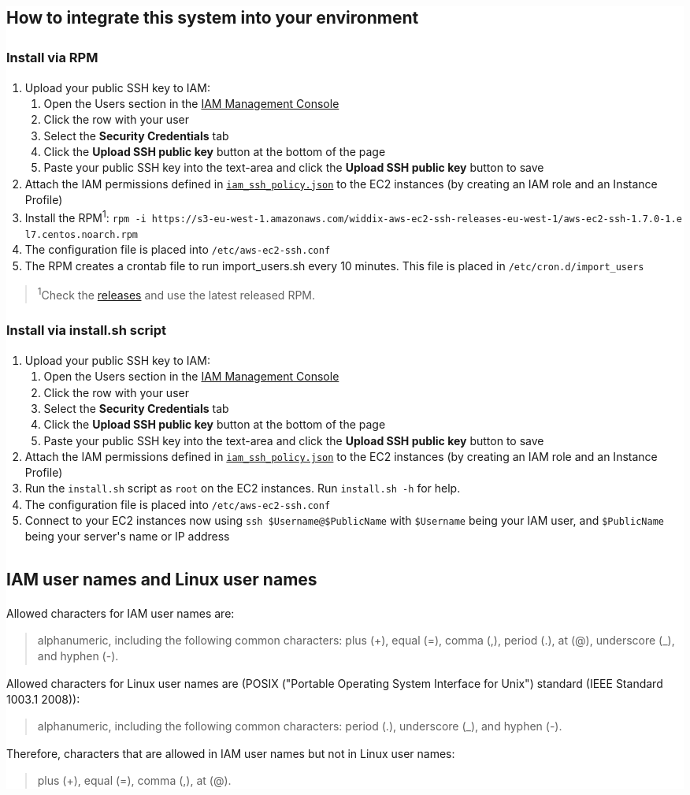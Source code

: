 ## How to integrate this system into your environment

### Install via RPM

1. Upload your public SSH key to IAM: 
   1. Open the Users section in the [IAM Management Console](https://console.aws.amazon.com/iam/home#users)
   2. Click the row with your user
   3. Select the **Security Credentials** tab
   4. Click the **Upload SSH public key** button at the bottom of the page
   5. Paste your public SSH key into the text-area and click the **Upload SSH public key** button to save
2. Attach the IAM permissions defined in [`iam_ssh_policy.json`](./iam_ssh_policy.json) to the EC2 instances (by creating an IAM role and an Instance Profile)
3. Install the RPM<sup>1</sup>: `rpm -i https://s3-eu-west-1.amazonaws.com/widdix-aws-ec2-ssh-releases-eu-west-1/aws-ec2-ssh-1.7.0-1.el7.centos.noarch.rpm`
4. The configuration file is placed into `/etc/aws-ec2-ssh.conf`
5. The RPM creates a crontab file to run import_users.sh every 10 minutes. This file is placed in `/etc/cron.d/import_users`

> <sup>1</sup>Check the [releases](https://github.com/widdix/aws-ec2-ssh/releases) and use the latest released RPM.

### Install via install.sh script

1. Upload your public SSH key to IAM: 
   1. Open the Users section in the [IAM Management Console](https://console.aws.amazon.com/iam/home#users)
   2. Click the row with your user
   3. Select the **Security Credentials** tab
   4. Click the **Upload SSH public key** button at the bottom of the page
   5. Paste your public SSH key into the text-area and click the **Upload SSH public key** button to save
2. Attach the IAM permissions defined in [`iam_ssh_policy.json`](./iam_ssh_policy.json) to the EC2 instances (by creating an IAM role and an Instance Profile)
3. Run the `install.sh` script as `root` on the EC2 instances. Run `install.sh -h` for help.
4. The configuration file is placed into `/etc/aws-ec2-ssh.conf`
5. Connect to your EC2 instances now using `ssh $Username@$PublicName` with `$Username` being your IAM user, and `$PublicName` being your server's name or IP address

## IAM user names and Linux user names

Allowed characters for IAM user names are:
> alphanumeric, including the following common characters: plus (+), equal (=), comma (,), period (.), at (@), underscore (_), and hyphen (-).

Allowed characters for Linux user names are (POSIX ("Portable Operating System Interface for Unix") standard (IEEE Standard 1003.1 2008)):
> alphanumeric, including the following common characters: period (.), underscore (_), and hyphen (-).

Therefore, characters that are allowed in IAM user names but not in Linux user names:
> plus (+), equal (=), comma (,), at (@).
